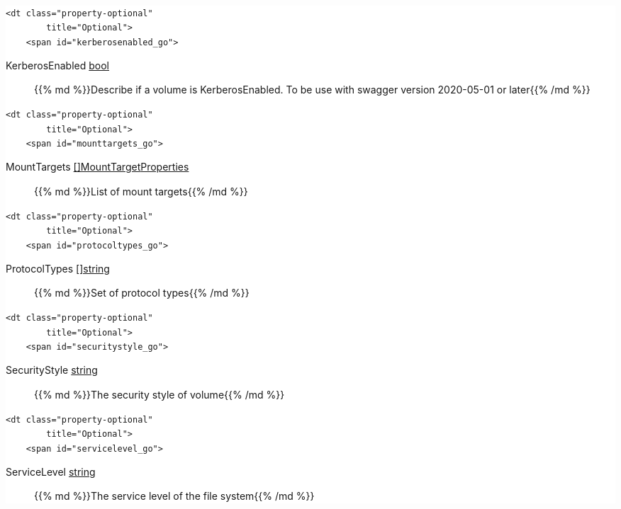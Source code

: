     <dt class="property-optional"
            title="Optional">
        <span id="kerberosenabled_go">
<a href="#kerberosenabled_go" style="color: inherit; text-decoration: inherit;">Kerberos<wbr>Enabled</a>
</span> 
        <span class="property-indicator"></span>
        <span class="property-type"><a href="https://golang.org/pkg/builtin/#boolean">bool</a></span>
    </dt>
    <dd>{{% md %}}Describe if a volume is KerberosEnabled. To be use with swagger version 2020-05-01 or later{{% /md %}}</dd>

    <dt class="property-optional"
            title="Optional">
        <span id="mounttargets_go">
<a href="#mounttargets_go" style="color: inherit; text-decoration: inherit;">Mount<wbr>Targets</a>
</span> 
        <span class="property-indicator"></span>
        <span class="property-type"><a href="#mounttargetproperties">[]Mount<wbr>Target<wbr>Properties</a></span>
    </dt>
    <dd>{{% md %}}List of mount targets{{% /md %}}</dd>

    <dt class="property-optional"
            title="Optional">
        <span id="protocoltypes_go">
<a href="#protocoltypes_go" style="color: inherit; text-decoration: inherit;">Protocol<wbr>Types</a>
</span> 
        <span class="property-indicator"></span>
        <span class="property-type"><a href="https://golang.org/pkg/builtin/#string">[]string</a></span>
    </dt>
    <dd>{{% md %}}Set of protocol types{{% /md %}}</dd>

    <dt class="property-optional"
            title="Optional">
        <span id="securitystyle_go">
<a href="#securitystyle_go" style="color: inherit; text-decoration: inherit;">Security<wbr>Style</a>
</span> 
        <span class="property-indicator"></span>
        <span class="property-type"><a href="https://golang.org/pkg/builtin/#string">string</a></span>
    </dt>
    <dd>{{% md %}}The security style of volume{{% /md %}}</dd>

    <dt class="property-optional"
            title="Optional">
        <span id="servicelevel_go">
<a href="#servicelevel_go" style="color: inherit; text-decoration: inherit;">Service<wbr>Level</a>
</span> 
        <span class="property-indicator"></span>
        <span class="property-type"><a href="https://golang.org/pkg/builtin/#string">string</a></span>
    </dt>
    <dd>{{% md %}}The service level of the file system{{% /md %}}</dd>
